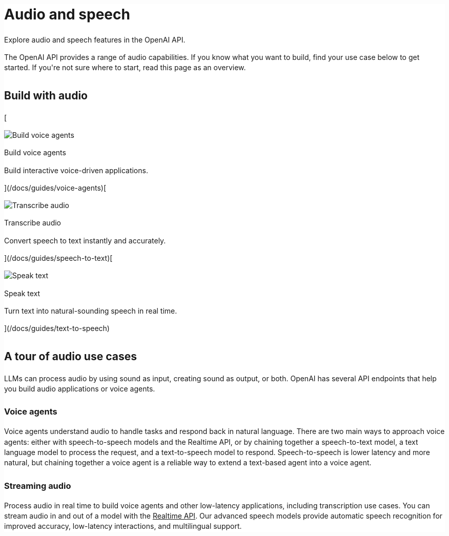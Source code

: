 Audio and speech
================

Explore audio and speech features in the OpenAI API.

The OpenAI API provides a range of audio capabilities. If you know what you want to build, find your use case below to get started. If you're not sure where to start, read this page as an overview.

Build with audio
----------------

[

![Build voice agents](https://cdn.openai.com/API/docs/images/voice-agents-rounded.png)

Build voice agents

Build interactive voice-driven applications.

](/docs/guides/voice-agents)[

![Transcribe audio](https://cdn.openai.com/API/docs/images/stt-rounded.png)

Transcribe audio

Convert speech to text instantly and accurately.

](/docs/guides/speech-to-text)[

![Speak text](https://cdn.openai.com/API/docs/images/tts-rounded.png)

Speak text

Turn text into natural-sounding speech in real time.

](/docs/guides/text-to-speech)

A tour of audio use cases
-------------------------

LLMs can process audio by using sound as input, creating sound as output, or both. OpenAI has several API endpoints that help you build audio applications or voice agents.

### Voice agents

Voice agents understand audio to handle tasks and respond back in natural language. There are two main ways to approach voice agents: either with speech-to-speech models and the Realtime API, or by chaining together a speech-to-text model, a text language model to process the request, and a text-to-speech model to respond. Speech-to-speech is lower latency and more natural, but chaining together a voice agent is a reliable way to extend a text-based agent into a voice agent.

### Streaming audio

Process audio in real time to build voice agents and other low-latency applications, including transcription use cases. You can stream audio in and out of a model with the [Realtime API](/docs/guides/realtime). Our advanced speech models provide automatic speech recognition for improved accuracy, low-latency interactions, and multilingual support.
